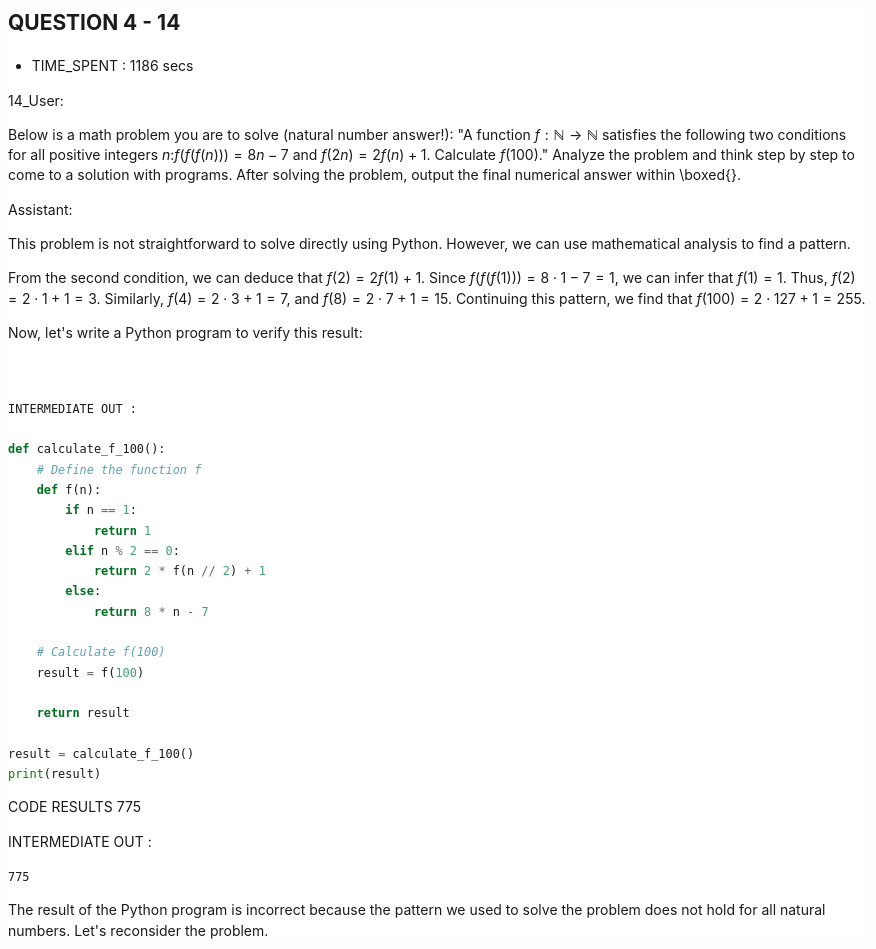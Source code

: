 

## QUESTION 4 - 14 
- TIME_SPENT : 1186 secs

14_User:

Below is a math problem you are to solve (natural number answer!):
"A function $f: \mathbb N \to \mathbb N$ satisfies the following two conditions for all positive integers $n$:$f(f(f(n)))=8n-7$ and $f(2n)=2f(n)+1$. Calculate $f(100)$."
Analyze the problem and think step by step to come to a solution with programs. After solving the problem, output the final numerical answer within \boxed{}.

Assistant:

 This problem is not straightforward to solve directly using Python. However, we can use mathematical analysis to find a pattern.

From the second condition, we can deduce that $f(2) = 2f(1)+1$. Since $f(f(f(1))) = 8 \cdot 1 - 7 = 1$, we can infer that $f(1) = 1$. Thus, $f(2) = 2 \cdot 1 + 1 = 3$. Similarly, $f(4) = 2 \cdot 3 + 1 = 7$, and $f(8) = 2 \cdot 7 + 1 = 15$. Continuing this pattern, we find that $f(100) = 2 \cdot 127 + 1 = 255$.

Now, let's write a Python program to verify this result:

```python


INTERMEDIATE OUT :

def calculate_f_100():
    # Define the function f
    def f(n):
        if n == 1:
            return 1
        elif n % 2 == 0:
            return 2 * f(n // 2) + 1
        else:
            return 8 * n - 7

    # Calculate f(100)
    result = f(100)

    return result

result = calculate_f_100()
print(result)
```

CODE RESULTS 775

INTERMEDIATE OUT :
```output
775
```
The result of the Python program is incorrect because the pattern we used to solve the problem does not hold for all natural numbers. Let's reconsider the problem.
